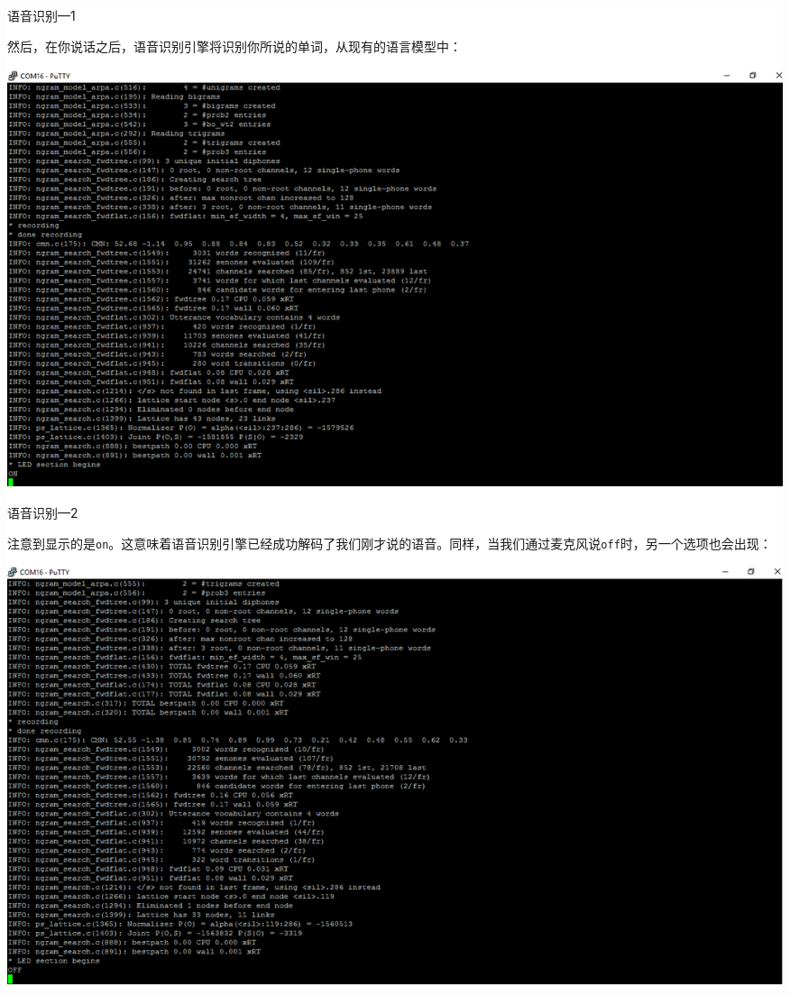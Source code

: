 语音识别—1

然后，在你说话之后，语音识别引擎将识别你所说的单词，从现有的语言模型中：

![图片](img/image_04_010.png)

语音识别—2

注意到显示的是`on`。这意味着语音识别引擎已经成功解码了我们刚才说的语音。同样，当我们通过麦克风说`off`时，另一个选项也会出现：

![图片](img/image_04_011.png)
